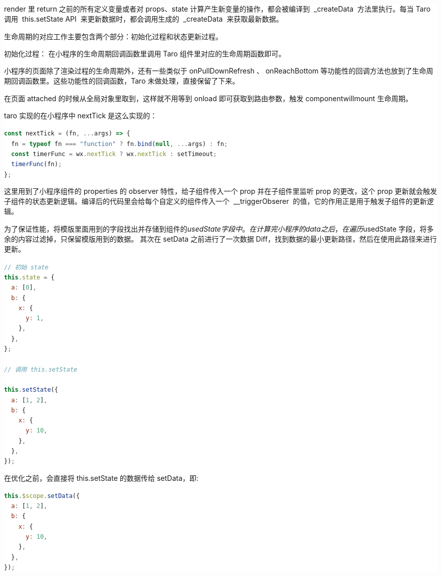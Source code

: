 render 里 return 之前的所有定义变量或者对 props、state 计算产生新变量的操作，都会被编译到  _createData  方法里执行。每当 Taro 调用  this.setState API  来更新数据时，都会调用生成的  _createData  来获取最新数据。

生命周期的对应工作主要包含两个部分：初始化过程和状态更新过程。

初始化过程： 在小程序的生命周期回调函数里调用 Taro 组件里对应的生命周期函数即可。

小程序的页面除了渲染过程的生命周期外，还有一些类似于 onPullDownRefresh 、 onReachBottom 等功能性的回调方法也放到了生命周期回调函数里。这些功能性的回调函数，Taro 未做处理，直接保留了下来。

在页面 attached 的时候从全局对象里取到，这样就不用等到 onload 即可获取到路由参数，触发 componentwillmount 生命周期。

taro 实现的在小程序中 nextTick 是这么实现的：

```js
const nextTick = (fn, ...args) => {
  fn = typeof fn === "function" ? fn.bind(null, ...args) : fn;
  const timerFunc = wx.nextTick ? wx.nextTick : setTimeout;
  timerFunc(fn);
};
```

这里用到了小程序组件的 properties 的 observer 特性，给子组件传入一个 prop 并在子组件里监听 prop 的更改，这个 prop 更新就会触发子组件的状态更新逻辑。编译后的代码里会给每个自定义的组件传入一个  \_\_triggerObserer  的值，它的作用正是用于触发子组件的更新逻辑。

为了保证性能，将模版里面用到的字段找出并存储到组件的$usedState字段中。
在计算完小程序的data之后，在遍历$usedState 字段，将多余的内容过滤掉，只保留模版用到的数据。
其次在 setData 之前进行了一次数据 Diff，找到数据的最小更新路径，然后在使用此路径来进行更新。

```js
// 初始 state
this.state = {
  a: [0],
  b: {
    x: {
      y: 1,
    },
  },
};

// 调用 this.setState

this.setState({
  a: [1, 2],
  b: {
    x: {
      y: 10,
    },
  },
});
```

在优化之前，会直接将 this.setState 的数据传给 setData，即:

```js
this.$scope.setData({
  a: [1, 2],
  b: {
    x: {
      y: 10,
    },
  },
});
```
